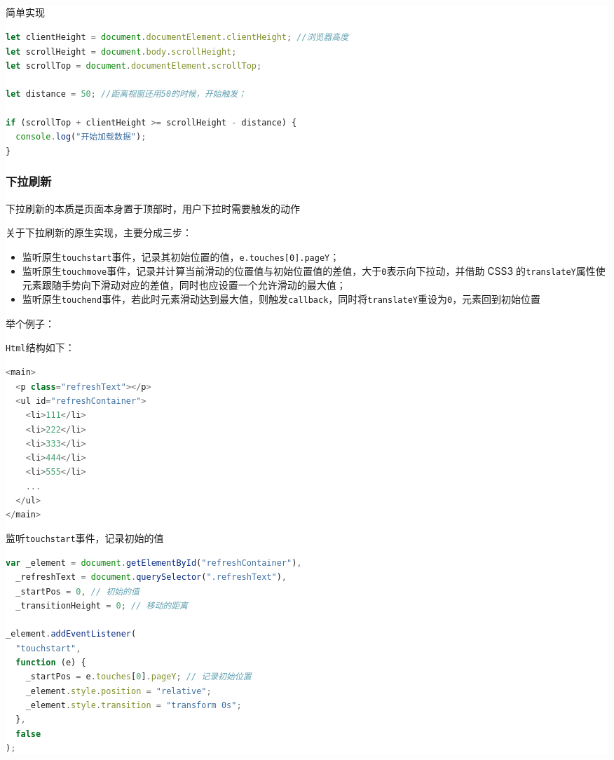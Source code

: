 简单实现

```js
let clientHeight = document.documentElement.clientHeight; //浏览器高度
let scrollHeight = document.body.scrollHeight;
let scrollTop = document.documentElement.scrollTop;

let distance = 50; //距离视窗还用50的时候，开始触发；

if (scrollTop + clientHeight >= scrollHeight - distance) {
  console.log("开始加载数据");
}
```

### 下拉刷新

下拉刷新的本质是页面本身置于顶部时，用户下拉时需要触发的动作

关于下拉刷新的原生实现，主要分成三步：

- 监听原生`touchstart`事件，记录其初始位置的值，`e.touches[0].pageY`；
- 监听原生`touchmove`事件，记录并计算当前滑动的位置值与初始位置值的差值，大于`0`表示向下拉动，并借助 CSS3 的`translateY`属性使元素跟随手势向下滑动对应的差值，同时也应设置一个允许滑动的最大值；
- 监听原生`touchend`事件，若此时元素滑动达到最大值，则触发`callback`，同时将`translateY`重设为`0`，元素回到初始位置

举个例子：

`Html`结构如下：

```js
<main>
  <p class="refreshText"></p>
  <ul id="refreshContainer">
    <li>111</li>
    <li>222</li>
    <li>333</li>
    <li>444</li>
    <li>555</li>
    ...
  </ul>
</main>
```

监听`touchstart`事件，记录初始的值

```js
var _element = document.getElementById("refreshContainer"),
  _refreshText = document.querySelector(".refreshText"),
  _startPos = 0, // 初始的值
  _transitionHeight = 0; // 移动的距离

_element.addEventListener(
  "touchstart",
  function (e) {
    _startPos = e.touches[0].pageY; // 记录初始位置
    _element.style.position = "relative";
    _element.style.transition = "transform 0s";
  },
  false
);
```
